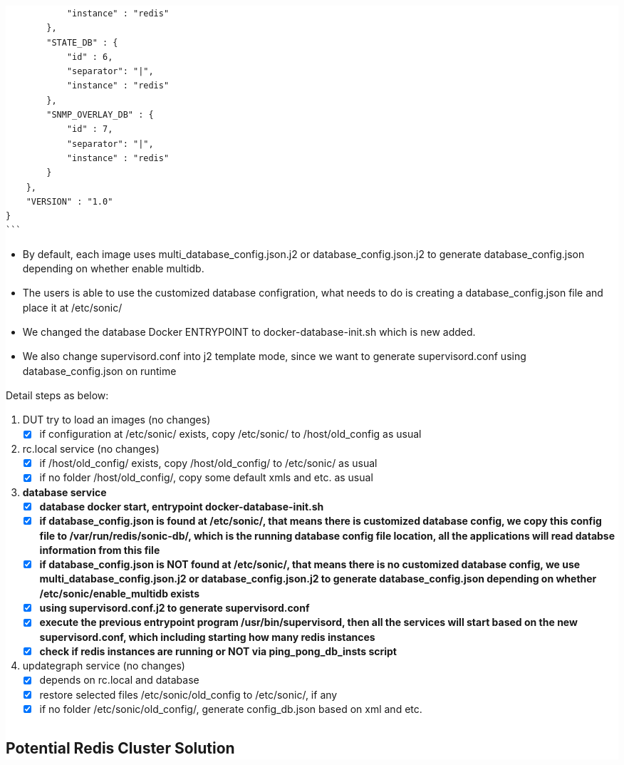                 "instance" : "redis"
            },
            "STATE_DB" : {
                "id" : 6,
                "separator": "|",
                "instance" : "redis"
            },
            "SNMP_OVERLAY_DB" : {
                "id" : 7,
                "separator": "|",
                "instance" : "redis"
            }
        },
        "VERSION" : "1.0"
    }
    ```

* By default, each image uses multi\_database\_config.json.j2 or database\_config.json.j2 to generate database\_config.json depending on whether enable multidb.

* The users is able to use the customized database configration, what needs to do is creating a database\_config.json file and place it at /etc/sonic/

* We changed the database Docker ENTRYPOINT to docker-database-init.sh which is new added.

* We also change supervisord.conf into j2 template mode, since we want to generate supervisord.conf using database\_config.json on runtime

Detail steps as below:
1. DUT try to load an images (no changes)
    * [x] if configuration at /etc/sonic/ exists, copy /etc/sonic/ to /host/old\_config as usual
2. rc.local service (no changes)
    * [x] if /host/old\_config/ exists, copy /host/old\_config/ to /etc/sonic/ as usual
    * [x] if no folder /host/old\_config/, copy some default xmls and etc. as usual
3. **database service**
    * [x] **database docker start, entrypoint docker-database-init.sh**
    * [x] **if database\_config.json is found at /etc/sonic/, that means there is customized database config, we copy this config file to /var/run/redis/sonic-db/, which is the running database config file location, all the applications will read databse information from this file**
    * [x] **if database\_config.json is NOT found at /etc/sonic/, that means there is no customized database config, we use multi\_database\_config.json.j2 or database\_config.json.j2 to generate database\_config.json depending on whether /etc/sonic/enable\_multidb exists**
    * [x] **using supervisord.conf.j2 to generate supervisord.conf**
    * [x] **execute the previous entrypoint program /usr/bin/supervisord, then all the services will start based on the new supervisord.conf, which including starting how many redis instances**
    * [x] **check if redis instances are running or NOT via ping_pong_db_insts script**
4. updategraph service (no changes)
    * [x] depends on rc.local and database
    * [x] restore selected files /etc/sonic/old\_config to /etc/sonic/, if any
    * [x] if no folder /etc/sonic/old\_config/, generate config\_db.json based on xml and etc.

## Potential Redis Cluster Solution
